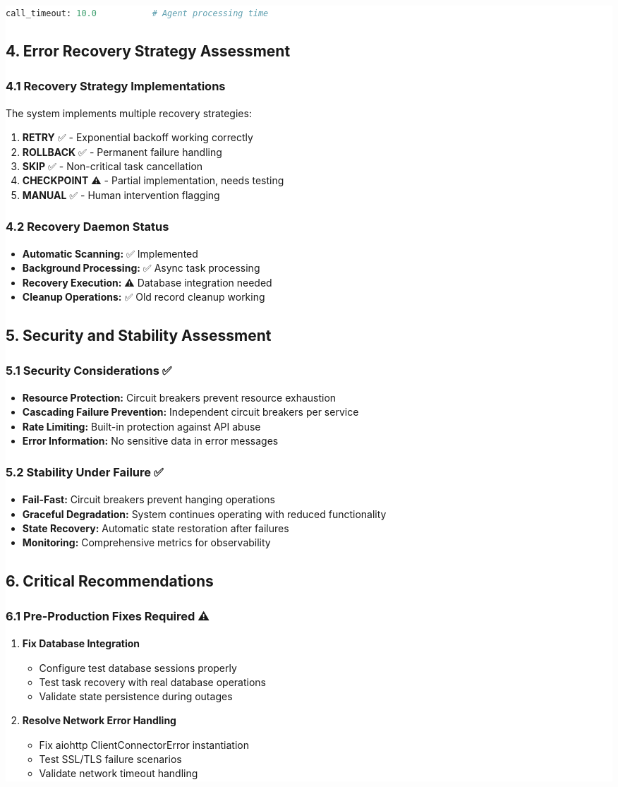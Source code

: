 ```python
call_timeout: 10.0           # Agent processing time
```

## 4. Error Recovery Strategy Assessment

### 4.1 Recovery Strategy Implementations

The system implements multiple recovery strategies:

1. **RETRY** ✅ - Exponential backoff working correctly
2. **ROLLBACK** ✅ - Permanent failure handling
3. **SKIP** ✅ - Non-critical task cancellation
4. **CHECKPOINT** ⚠️ - Partial implementation, needs testing
5. **MANUAL** ✅ - Human intervention flagging

### 4.2 Recovery Daemon Status

- **Automatic Scanning:** ✅ Implemented
- **Background Processing:** ✅ Async task processing
- **Recovery Execution:** ⚠️ Database integration needed
- **Cleanup Operations:** ✅ Old record cleanup working

## 5. Security and Stability Assessment

### 5.1 Security Considerations ✅

- **Resource Protection:** Circuit breakers prevent resource exhaustion
- **Cascading Failure Prevention:** Independent circuit breakers per service
- **Rate Limiting:** Built-in protection against API abuse
- **Error Information:** No sensitive data in error messages

### 5.2 Stability Under Failure ✅

- **Fail-Fast:** Circuit breakers prevent hanging operations
- **Graceful Degradation:** System continues operating with reduced functionality
- **State Recovery:** Automatic state restoration after failures
- **Monitoring:** Comprehensive metrics for observability

## 6. Critical Recommendations

### 6.1 Pre-Production Fixes Required ⚠️

1. **Fix Database Integration**
   - Configure test database sessions properly
   - Test task recovery with real database operations
   - Validate state persistence during outages

2. **Resolve Network Error Handling**
   - Fix aiohttp ClientConnectorError instantiation
   - Test SSL/TLS failure scenarios
   - Validate network timeout handling
